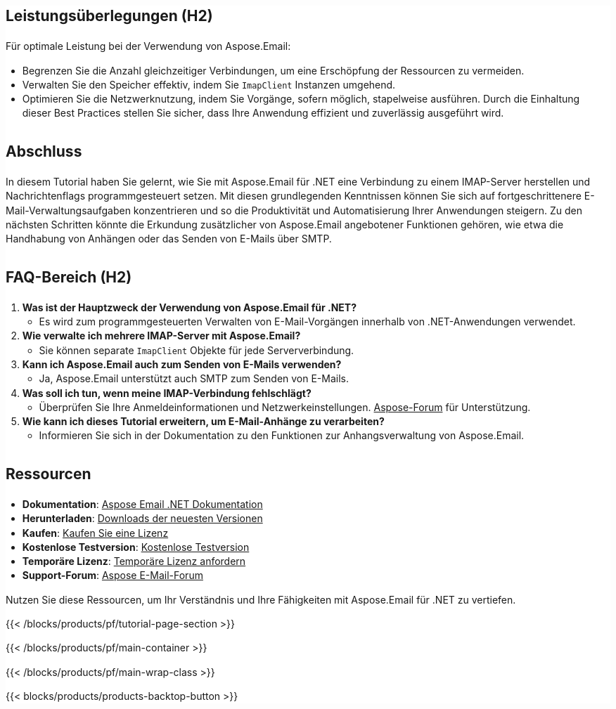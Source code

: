 ## Leistungsüberlegungen (H2)
Für optimale Leistung bei der Verwendung von Aspose.Email:
- Begrenzen Sie die Anzahl gleichzeitiger Verbindungen, um eine Erschöpfung der Ressourcen zu vermeiden.
- Verwalten Sie den Speicher effektiv, indem Sie `ImapClient` Instanzen umgehend.
- Optimieren Sie die Netzwerknutzung, indem Sie Vorgänge, sofern möglich, stapelweise ausführen.
Durch die Einhaltung dieser Best Practices stellen Sie sicher, dass Ihre Anwendung effizient und zuverlässig ausgeführt wird.

## Abschluss
In diesem Tutorial haben Sie gelernt, wie Sie mit Aspose.Email für .NET eine Verbindung zu einem IMAP-Server herstellen und Nachrichtenflags programmgesteuert setzen. Mit diesen grundlegenden Kenntnissen können Sie sich auf fortgeschrittenere E-Mail-Verwaltungsaufgaben konzentrieren und so die Produktivität und Automatisierung Ihrer Anwendungen steigern.
Zu den nächsten Schritten könnte die Erkundung zusätzlicher von Aspose.Email angebotener Funktionen gehören, wie etwa die Handhabung von Anhängen oder das Senden von E-Mails über SMTP.

## FAQ-Bereich (H2)
1. **Was ist der Hauptzweck der Verwendung von Aspose.Email für .NET?**
   - Es wird zum programmgesteuerten Verwalten von E-Mail-Vorgängen innerhalb von .NET-Anwendungen verwendet.
2. **Wie verwalte ich mehrere IMAP-Server mit Aspose.Email?**
   - Sie können separate `ImapClient` Objekte für jede Serververbindung.
3. **Kann ich Aspose.Email auch zum Senden von E-Mails verwenden?**
   - Ja, Aspose.Email unterstützt auch SMTP zum Senden von E-Mails.
4. **Was soll ich tun, wenn meine IMAP-Verbindung fehlschlägt?**
   - Überprüfen Sie Ihre Anmeldeinformationen und Netzwerkeinstellungen. [Aspose-Forum](https://forum.aspose.com/c/email/10) für Unterstützung.
5. **Wie kann ich dieses Tutorial erweitern, um E-Mail-Anhänge zu verarbeiten?**
   - Informieren Sie sich in der Dokumentation zu den Funktionen zur Anhangsverwaltung von Aspose.Email.

## Ressourcen
- **Dokumentation**: [Aspose Email .NET Dokumentation](https://reference.aspose.com/email/net/)
- **Herunterladen**: [Downloads der neuesten Versionen](https://releases.aspose.com/email/net/)
- **Kaufen**: [Kaufen Sie eine Lizenz](https://purchase.aspose.com/buy)
- **Kostenlose Testversion**: [Kostenlose Testversion](https://releases.aspose.com/email/net/)
- **Temporäre Lizenz**: [Temporäre Lizenz anfordern](https://purchase.aspose.com/temporary-license/)
- **Support-Forum**: [Aspose E-Mail-Forum](https://forum.aspose.com/c/email/10)

Nutzen Sie diese Ressourcen, um Ihr Verständnis und Ihre Fähigkeiten mit Aspose.Email für .NET zu vertiefen.

{{< /blocks/products/pf/tutorial-page-section >}}

{{< /blocks/products/pf/main-container >}}

{{< /blocks/products/pf/main-wrap-class >}}

{{< blocks/products/products-backtop-button >}}